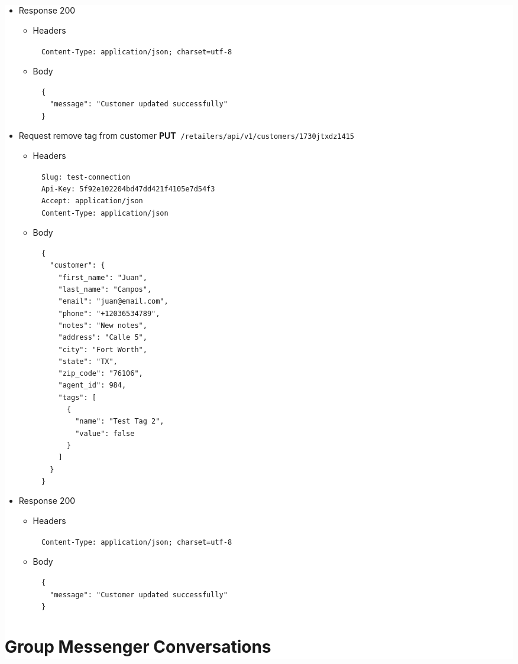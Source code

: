 + Response 200

    + Headers

            Content-Type: application/json; charset=utf-8

    + Body

            {
              "message": "Customer updated successfully"
            }

+ Request remove tag from customer
**PUT**&nbsp;&nbsp;`/retailers/api/v1/customers/1730jtxdz1415`

    + Headers

            Slug: test-connection
            Api-Key: 5f92e102204bd47dd421f4105e7d54f3
            Accept: application/json
            Content-Type: application/json

    + Body

            {
              "customer": {
                "first_name": "Juan",
                "last_name": "Campos",
                "email": "juan@email.com",
                "phone": "+12036534789",
                "notes": "New notes",
                "address": "Calle 5",
                "city": "Fort Worth",
                "state": "TX",
                "zip_code": "76106",
                "agent_id": 984,
                "tags": [
                  {
                    "name": "Test Tag 2",
                    "value": false
                  }
                ]
              }
            }

+ Response 200

    + Headers

            Content-Type: application/json; charset=utf-8

    + Body

            {
              "message": "Customer updated successfully"
            }

# Group Messenger Conversations

